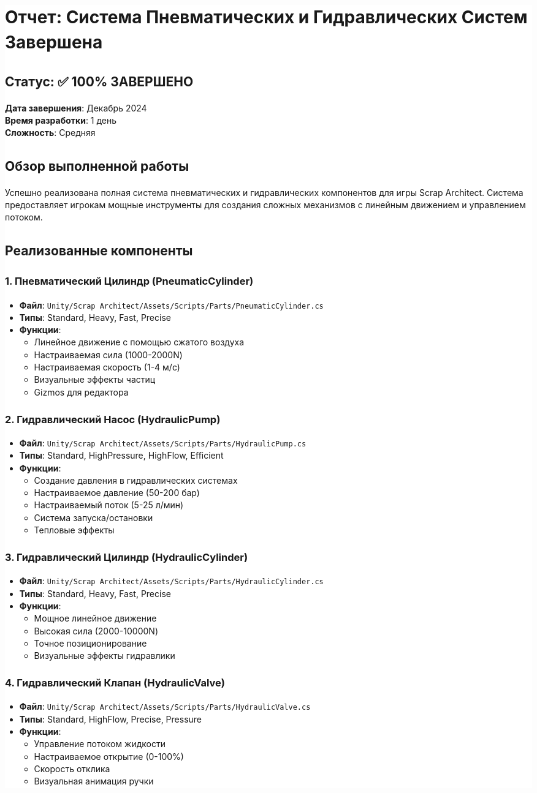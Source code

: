 # Отчет: Система Пневматических и Гидравлических Систем Завершена

## Статус: ✅ 100% ЗАВЕРШЕНО

**Дата завершения**: Декабрь 2024  
**Время разработки**: 1 день  
**Сложность**: Средняя  

## Обзор выполненной работы

Успешно реализована полная система пневматических и гидравлических компонентов для игры Scrap Architect. Система предоставляет игрокам мощные инструменты для создания сложных механизмов с линейным движением и управлением потоком.

## Реализованные компоненты

### 1. Пневматический Цилиндр (PneumaticCylinder)
- **Файл**: `Unity/Scrap Architect/Assets/Scripts/Parts/PneumaticCylinder.cs`
- **Типы**: Standard, Heavy, Fast, Precise
- **Функции**:
  - Линейное движение с помощью сжатого воздуха
  - Настраиваемая сила (1000-2000N)
  - Настраиваемая скорость (1-4 м/с)
  - Визуальные эффекты частиц
  - Gizmos для редактора

### 2. Гидравлический Насос (HydraulicPump)
- **Файл**: `Unity/Scrap Architect/Assets/Scripts/Parts/HydraulicPump.cs`
- **Типы**: Standard, HighPressure, HighFlow, Efficient
- **Функции**:
  - Создание давления в гидравлических системах
  - Настраиваемое давление (50-200 бар)
  - Настраиваемый поток (5-25 л/мин)
  - Система запуска/остановки
  - Тепловые эффекты

### 3. Гидравлический Цилиндр (HydraulicCylinder)
- **Файл**: `Unity/Scrap Architect/Assets/Scripts/Parts/HydraulicCylinder.cs`
- **Типы**: Standard, Heavy, Fast, Precise
- **Функции**:
  - Мощное линейное движение
  - Высокая сила (2000-10000N)
  - Точное позиционирование
  - Визуальные эффекты гидравлики

### 4. Гидравлический Клапан (HydraulicValve)
- **Файл**: `Unity/Scrap Architect/Assets/Scripts/Parts/HydraulicValve.cs`
- **Типы**: Standard, HighFlow, Precise, Pressure
- **Функции**:
  - Управление потоком жидкости
  - Настраиваемое открытие (0-100%)
  - Скорость отклика
  - Визуальная анимация ручки
